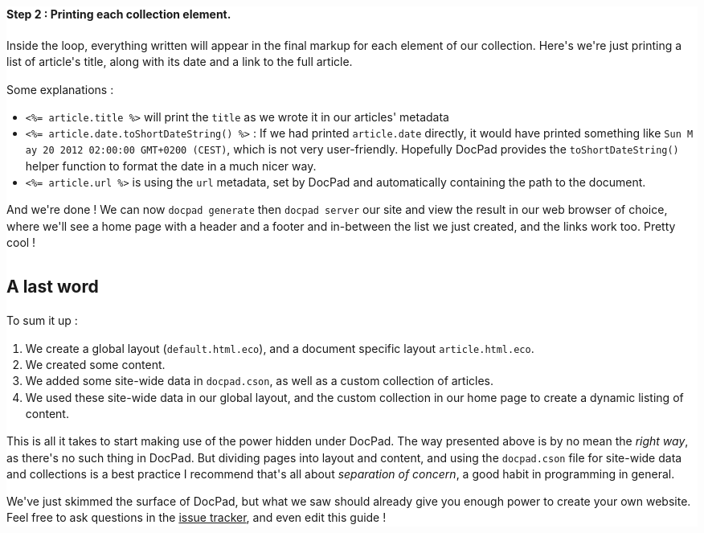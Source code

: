 #### Step 2 : Printing each collection element.

Inside the loop, everything written will appear in the final markup for each element of our collection. Here's we're just printing a list of article's title, along with its date and a link to the full article.

Some explanations :

- `<%= article.title %>` will print the `title` as we wrote it in our articles' metadata
- `<%= article.date.toShortDateString() %>` : If we had printed `article.date` directly, it would have printed something like `Sun May 20 2012 02:00:00 GMT+0200 (CEST)`, which is not very user-friendly. Hopefully DocPad provides the `toShortDateString()` helper function to format the date in a much nicer way.
- `<%= article.url %>` is using the `url` metadata, set by DocPad and automatically containing the path to the document.

And we're done ! We can now `docpad generate` then `docpad server` our site and view the result in our web browser of choice, where we'll see a home page with a header and a footer and in-between the list we just created, and the links work too. Pretty cool !

## A last word

To sum it up :

1. We create a global layout (`default.html.eco`), and a document specific layout `article.html.eco`.
2. We created some content.
3. We added some site-wide data in `docpad.cson`, as well as a custom collection of articles.
4. We used these site-wide data in our global layout, and the custom collection in our home page to create a dynamic listing of content.

This is all it takes to start making use of the power hidden under DocPad. The way presented above is by no mean the _right way_, as there's no such thing in DocPad. But dividing pages into layout and content, and using the `docpad.cson` file for site-wide data and collections is a best practice I recommend that's all about _separation of concern_, a good habit in programming in general.

We've just skimmed the surface of DocPad, but what we saw should already give you enough power to create your own website. Feel free to ask questions in the [issue tracker](https://github.com/bevry/docpad/issues), and even edit this guide !